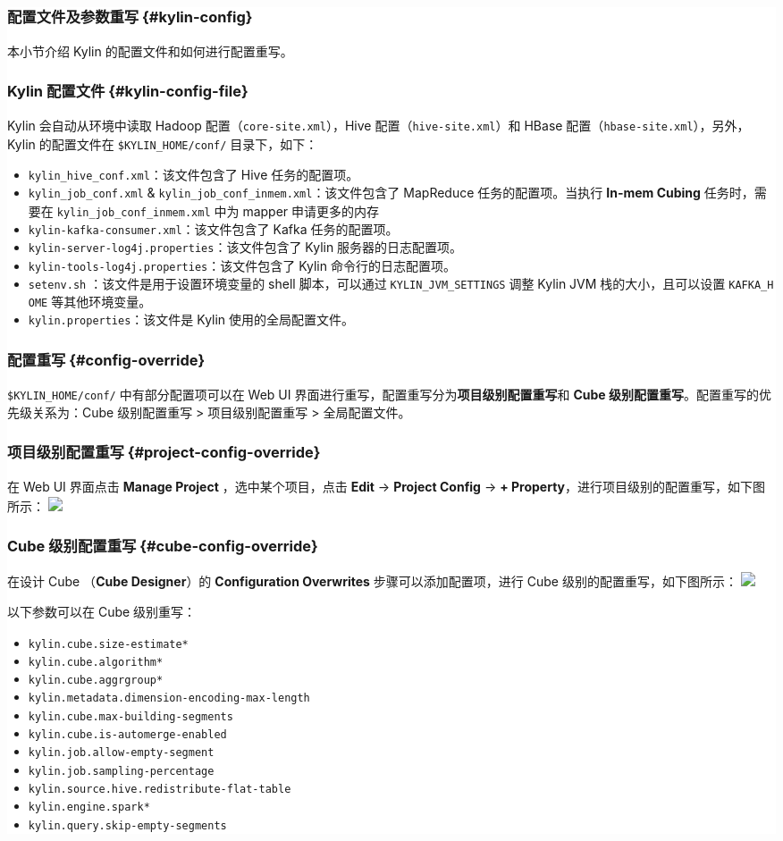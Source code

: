 
### 配置文件及参数重写 {#kylin-config}

本小节介绍 Kylin 的配置文件和如何进行配置重写。



### Kylin 配置文件	 {#kylin-config-file}

Kylin 会自动从环境中读取 Hadoop 配置（`core-site.xml`），Hive 配置（`hive-site.xml`）和 HBase 配置（`hbase-site.xml`），另外，Kylin 的配置文件在 `$KYLIN_HOME/conf/` 目录下，如下：

- `kylin_hive_conf.xml`：该文件包含了 Hive 任务的配置项。
- `kylin_job_conf.xml` & `kylin_job_conf_inmem.xml`：该文件包含了 MapReduce 任务的配置项。当执行 **In-mem Cubing** 任务时，需要在 `kylin_job_conf_inmem.xml` 中为 mapper 申请更多的内存
- `kylin-kafka-consumer.xml`：该文件包含了 Kafka 任务的配置项。
- `kylin-server-log4j.properties`：该文件包含了 Kylin 服务器的日志配置项。
- `kylin-tools-log4j.properties`：该文件包含了 Kylin 命令行的日志配置项。
- `setenv.sh` ：该文件是用于设置环境变量的 shell 脚本，可以通过 `KYLIN_JVM_SETTINGS` 调整 Kylin JVM 栈的大小，且可以设置 `KAFKA_HOME` 等其他环境变量。
- `kylin.properties`：该文件是 Kylin 使用的全局配置文件。



### 配置重写	{#config-override}

`$KYLIN_HOME/conf/` 中有部分配置项可以在 Web UI 界面进行重写，配置重写分为**项目级别配置重写**和 **Cube 级别配置重写**。配置重写的优先级关系为：Cube 级别配置重写 > 项目级别配置重写 > 全局配置文件。



### 项目级别配置重写	{#project-config-override}

在 Web UI 界面点击 **Manage Project** ，选中某个项目，点击 **Edit** -> **Project Config** -> **+ Property**，进行项目级别的配置重写，如下图所示：
![](/images/install/override_config_project.png)



### Cube 级别配置重写		{#cube-config-override}

在设计 Cube （**Cube Designer**）的 **Configuration Overwrites** 步骤可以添加配置项，进行 Cube 级别的配置重写，如下图所示：
![](/images/install/override_config_cube.png)

以下参数可以在 Cube 级别重写：

- `kylin.cube.size-estimate*`
- `kylin.cube.algorithm*`
- `kylin.cube.aggrgroup*`
- `kylin.metadata.dimension-encoding-max-length`
- `kylin.cube.max-building-segments`
- `kylin.cube.is-automerge-enabled`
- `kylin.job.allow-empty-segment`
- `kylin.job.sampling-percentage`
- `kylin.source.hive.redistribute-flat-table`
- `kylin.engine.spark*`
- `kylin.query.skip-empty-segments`
